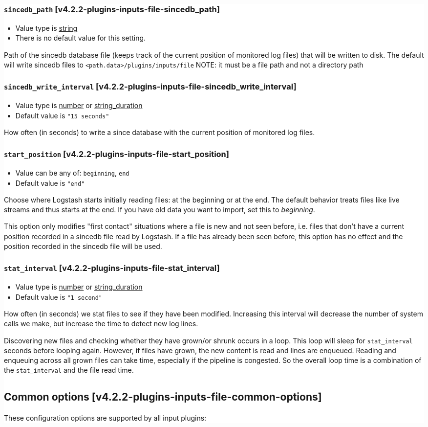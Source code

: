 ### `sincedb_path` [v4.2.2-plugins-inputs-file-sincedb_path]

* Value type is [string](/lsr/value-types.md#string)
* There is no default value for this setting.

Path of the sincedb database file (keeps track of the current position of monitored log files) that will be written to disk. The default will write sincedb files to `<path.data>/plugins/inputs/file` NOTE: it must be a file path and not a directory path

### `sincedb_write_interval` [v4.2.2-plugins-inputs-file-sincedb_write_interval]

* Value type is [number](/lsr/value-types.md#number) or [string\_duration](v4-2-2-plugins-inputs-file.md#v4.2.2-plugins-inputs-file-string_duration)
* Default value is `"15 seconds"`

How often (in seconds) to write a since database with the current position of monitored log files.

### `start_position` [v4.2.2-plugins-inputs-file-start_position]

* Value can be any of: `beginning`, `end`
* Default value is `"end"`

Choose where Logstash starts initially reading files: at the beginning or at the end. The default behavior treats files like live streams and thus starts at the end. If you have old data you want to import, set this to *beginning*.

This option only modifies "first contact" situations where a file is new and not seen before, i.e. files that don’t have a current position recorded in a sincedb file read by Logstash. If a file has already been seen before, this option has no effect and the position recorded in the sincedb file will be used.

### `stat_interval` [v4.2.2-plugins-inputs-file-stat_interval]

* Value type is [number](/lsr/value-types.md#number) or [string\_duration](v4-2-2-plugins-inputs-file.md#v4.2.2-plugins-inputs-file-string_duration)
* Default value is `"1 second"`

How often (in seconds) we stat files to see if they have been modified. Increasing this interval will decrease the number of system calls we make, but increase the time to detect new log lines.

Discovering new files and checking whether they have grown/or shrunk occurs in a loop. This loop will sleep for `stat_interval` seconds before looping again. However, if files have grown, the new content is read and lines are enqueued. Reading and enqueuing across all grown files can take time, especially if the pipeline is congested. So the overall loop time is a combination of the `stat_interval` and the file read time.

## Common options [v4.2.2-plugins-inputs-file-common-options]

These configuration options are supported by all input plugins:
